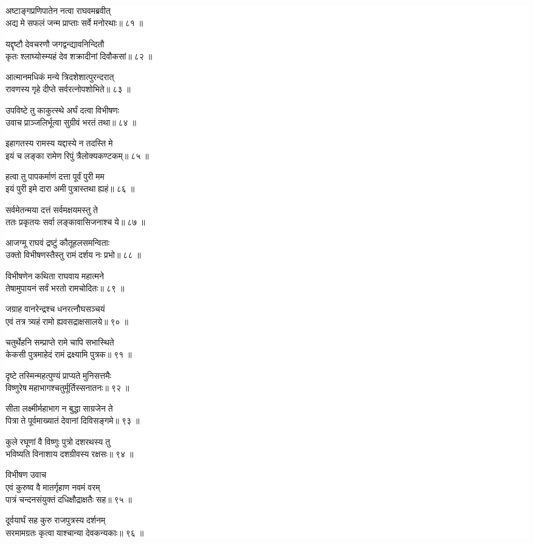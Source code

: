 
अष्टाङ्गप्रणिपातेन नत्वा राघवमब्रवीत्  
अद्य मे सफलं जन्म प्राप्ताः सर्वे मनोरथाः॥ ८१ ॥


यद्दृष्टौ देवचरणौ जगद्वन्द्यावनिन्दितौ  
कृतः श्लाघ्योस्म्यहं देव शक्रादीनां दिवौकसां॥ ८२ ॥


आत्मानमधिकं मन्ये त्रिदशेशात्पुरन्दरात्  
रावणस्य गृहे दीप्ते सर्वरत्नोपशोभिते॥ ८३ ॥


उपविष्टे तु काकुत्स्थे अर्घं दत्वा विभीषणः  
उवाच प्राञ्जलिर्भूत्वा सुग्रीवं भरतं तथा॥ ८४ ॥


इहागतस्य रामस्य यद्दास्ये न तदस्ति मे  
इयं च लङ्का रामेण रिपुं त्रैलोक्यकण्टकम्॥ ८५ ॥


हत्वा तु पापकर्माणं दत्ता पूर्वं पुरी मम  
इयं पुरी इमे दारा अमी पुत्रास्तथा ह्यहं॥ ८६ ॥


सर्वमेतन्मया दत्तं सर्वमक्षयमस्तु ते  
ततः प्रकृतयः सर्वा लङ्कावासिजनाश्च ये॥ ८७ ॥


आजग्मू राघवं द्रष्टुं कौतूहलसमन्विताः  
उक्तो विभीषणस्तैस्तु रामं दर्शय नः प्रभो॥ ८८ ॥


विभीषणेन कथिता राघवाय महात्मने  
तेषामुपायनं सर्वं भरतो रामचोदितः॥ ८९ ॥


जग्राह वानरेन्द्रश्च धनरत्नौघसञ्चयं  
एवं तत्र त्र्यहं रामो ह्यवसद्राक्षसालये॥ ९० ॥


चतुर्थेहनि सम्प्राप्ते रामे चापि सभास्थिते  
केकसी पुत्रमाहेदं रामं द्रक्ष्यामि पुत्रक॥ ९१ ॥


दृष्टे तस्मिन्महत्पुण्यं प्राप्यते मुनिसत्तमैः  
विष्णुरेष महाभागश्चतुर्मूर्तिस्सनातनः॥ ९२ ॥


सीता लक्ष्मीर्महाभाग न बुद्धा साग्रजेन ते  
पित्रा ते पूर्वमाख्यातं देवानां दिविसङ्गमे॥ ९३ ॥


कुले रघूणां वै विष्णुः पुत्रो दशरथस्य तु  
भविष्यति विनाशाय दशग्रीवस्य रक्षसः॥ ९४ ॥


विभीषण उवाच  
एवं कुरुष्व वै मातर्गृहाण नवमं वरम्  
पात्रं चन्दनसंयुक्तं दधिक्षौद्राक्षतैः सह॥ ९५ ॥


दूर्वयार्घं सह कुरु राजपुत्रस्य दर्शनम्  
सरमामग्रतः कृत्वा याश्चान्या देवकन्यकाः॥ ९६ ॥
